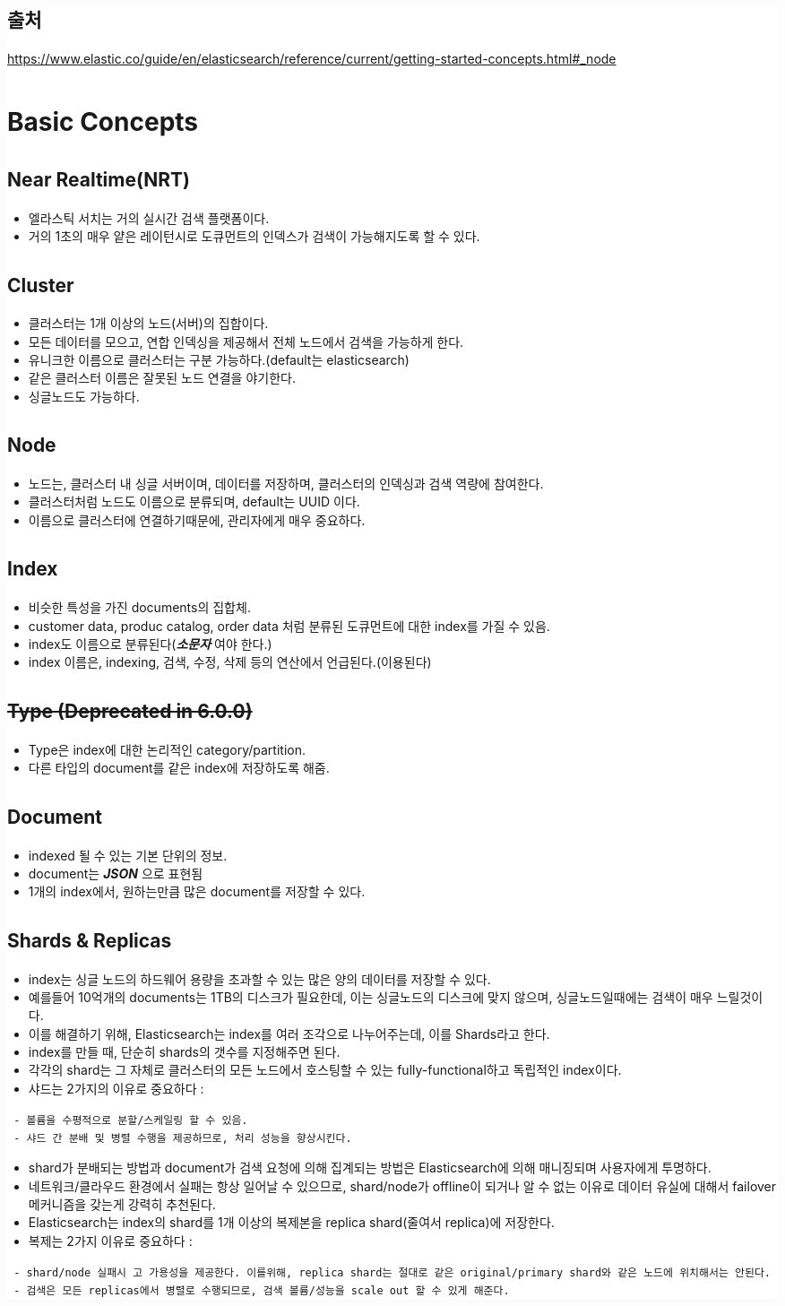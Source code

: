 ## 출처
https://www.elastic.co/guide/en/elasticsearch/reference/current/getting-started-concepts.html#_node

# Basic Concepts
## Near Realtime(NRT)
* 엘라스틱 서치는 거의 실시간 검색 플랫폼이다.
* 거의 1초의 매우 얕은 레이턴시로 도큐먼트의 인덱스가 검색이 가능해지도록 할 수 있다.

## Cluster
* 클러스터는 1개 이상의 노드(서버)의 집합이다. 
* 모든 데이터를 모으고, 연합 인덱싱을 제공해서 전체 노드에서 검색을 가능하게 한다.
* 유니크한 이름으로 클러스터는 구분 가능하다.(default는 elasticsearch)
* 같은 클러스터 이름은 잘못된 노드 연결을 야기한다.
* 싱글노드도 가능하다.

## Node
* 노드는, 클러스터 내 싱글 서버이며, 데이터를 저장하며, 클러스터의 인덱싱과 검색 역량에 참여한다.
* 클러스터처럼 노드도 이름으로 분류되며, default는 UUID 이다.
* 이름으로 클러스터에 연결하기때문에, 관리자에게 매우 중요하다.

## Index
* 비슷한 특성을 가진 documents의 집합체.
* customer data, produc catalog, order data 처럼 분류된 도큐먼트에 대한 index를 가질 수 있음.
* index도 이름으로 분류된다(***소문자*** 여야 한다.)
* index 이름은, indexing, 검색, 수정, 삭제 등의 연산에서 언급된다.(이용된다)

## <del>Type (Deprecated in 6.0.0) </del>
* Type은 index에 대한 논리적인 category/partition.
* 다른 타입의 document를 같은 index에 저장하도록 해줌.

## Document
* indexed 될 수 있는 기본 단위의 정보.
* document는 ***JSON*** 으로 표현됨
* 1개의 index에서, 원하는만큼 많은 document를 저장할 수 있다.

## Shards & Replicas
* index는 싱글 노드의 하드웨어 용량을 초과할 수 있는 많은 양의 데이터를 저장할 수 있다.
* 예를들어 10억개의 documents는 1TB의 디스크가 필요한데, 이는 싱글노드의 디스크에 맞지 않으며, 싱글노드일때에는 검색이 매우 느릴것이다.
* 이를 해결하기 위해, Elasticsearch는 index를 여러 조각으로 나누어주는데, 이를 Shards라고 한다.
* index를 만들 때, 단순히 shards의 갯수를 지정해주면 된다.
* 각각의 shard는 그 자체로 클러스터의 모든 노드에서 호스팅할 수 있는 fully-functional하고 독립적인 index이다.
* 샤드는 2가지의 이유로 중요하다 :
```TEXT
 - 볼륨을 수평적으로 분할/스케일링 할 수 있음.
 - 샤드 간 분배 및 병렬 수행을 제공하므로, 처리 성능을 향상시킨다.
```
* shard가 분배되는 방법과 document가 검색 요청에 의해 집계되는 방법은 Elasticsearch에 의해 매니징되며 사용자에게 투명하다.
* 네트워크/클라우드 환경에서 실패는 항상 일어날 수 있으므로, shard/node가 offline이 되거나 알 수 없는 이유로 데이터 유실에 대해서 failover 메커니즘을 갖는게 강력히 추천된다.
* Elasticsearch는 index의 shard를 1개 이상의 복제본을 replica shard(줄여서 replica)에 저장한다.
* 복제는 2가지 이유로 중요하다 :
```TEXT
 - shard/node 실패시 고 가용성을 제공한다. 이를위해, replica shard는 절대로 같은 original/primary shard와 같은 노드에 위치해서는 안된다.
 - 검색은 모든 replicas에서 병렬로 수행되므로, 검색 볼륨/성능을 scale out 할 수 있게 해준다.
```
